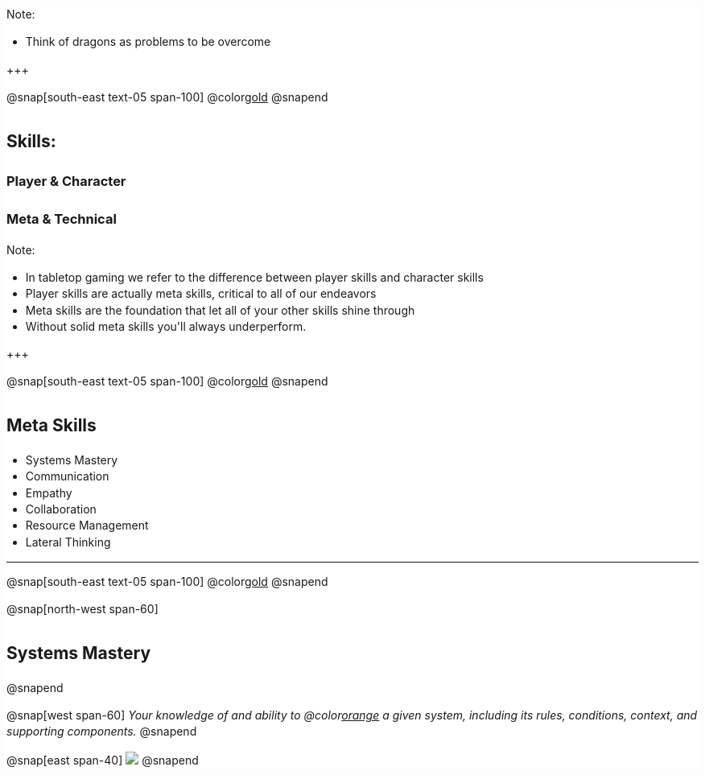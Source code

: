 Note:

- Think of dragons as problems to be overcome

+++

@snap[south-east text-05 span-100]
@color[gold](@barbariankb)
@snapend

## Skills:
### Player & Character
### Meta & Technical

Note:

- In tabletop gaming we refer to the difference between player skills and character skills
- Player skills are actually meta skills, critical to all of our endeavors
- Meta skills are the foundation that let all of your other skills shine through
- Without solid meta skills you'll always underperform.

+++

@snap[south-east text-05 span-100]
@color[gold](@barbariankb)
@snapend

## Meta Skills

- Systems Mastery
- Communication
- Empathy
- Collaboration
- Resource Management
- Lateral Thinking

---

@snap[south-east text-05 span-100]
@color[gold](@barbariankb)
@snapend

@snap[north-west span-60]
## Systems Mastery
@snapend

@snap[west span-60]
<em>Your knowledge of and ability to @color[orange](exploit) a given system, including its rules, conditions, context, and supporting components.</em>
@snapend

@snap[east span-40]
![](https://pbs.twimg.com/media/Dkvu-moXgAcdevA.jpg:large)
@snapend
